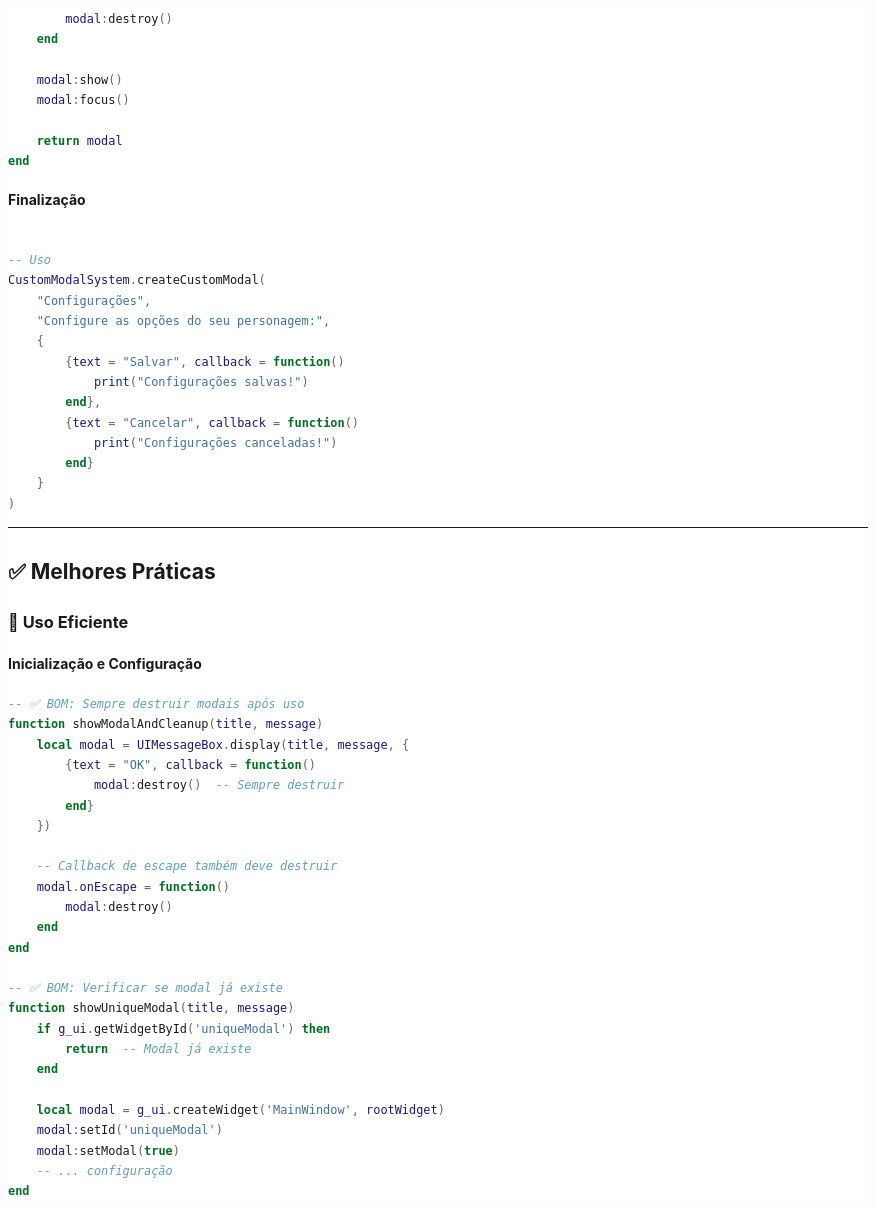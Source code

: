 ```lua
        modal:destroy()
    end
    
    modal:show()
    modal:focus()
    
    return modal
end
```

#### Finalização
```lua

-- Uso
CustomModalSystem.createCustomModal(
    "Configurações",
    "Configure as opções do seu personagem:",
    {
        {text = "Salvar", callback = function()
            print("Configurações salvas!")
        end},
        {text = "Cancelar", callback = function()
            print("Configurações canceladas!")
        end}
    }
)
```

---

## ✅ Melhores Práticas

### 🎯 **Uso Eficiente**

#### Inicialização e Configuração
```lua
-- ✅ BOM: Sempre destruir modais após uso
function showModalAndCleanup(title, message)
    local modal = UIMessageBox.display(title, message, {
        {text = "OK", callback = function()
            modal:destroy()  -- Sempre destruir
        end}
    })
    
    -- Callback de escape também deve destruir
    modal.onEscape = function()
        modal:destroy()
    end
end

-- ✅ BOM: Verificar se modal já existe
function showUniqueModal(title, message)
    if g_ui.getWidgetById('uniqueModal') then
        return  -- Modal já existe
    end
    
    local modal = g_ui.createWidget('MainWindow', rootWidget)
    modal:setId('uniqueModal')
    modal:setModal(true)
    -- ... configuração
end
```
